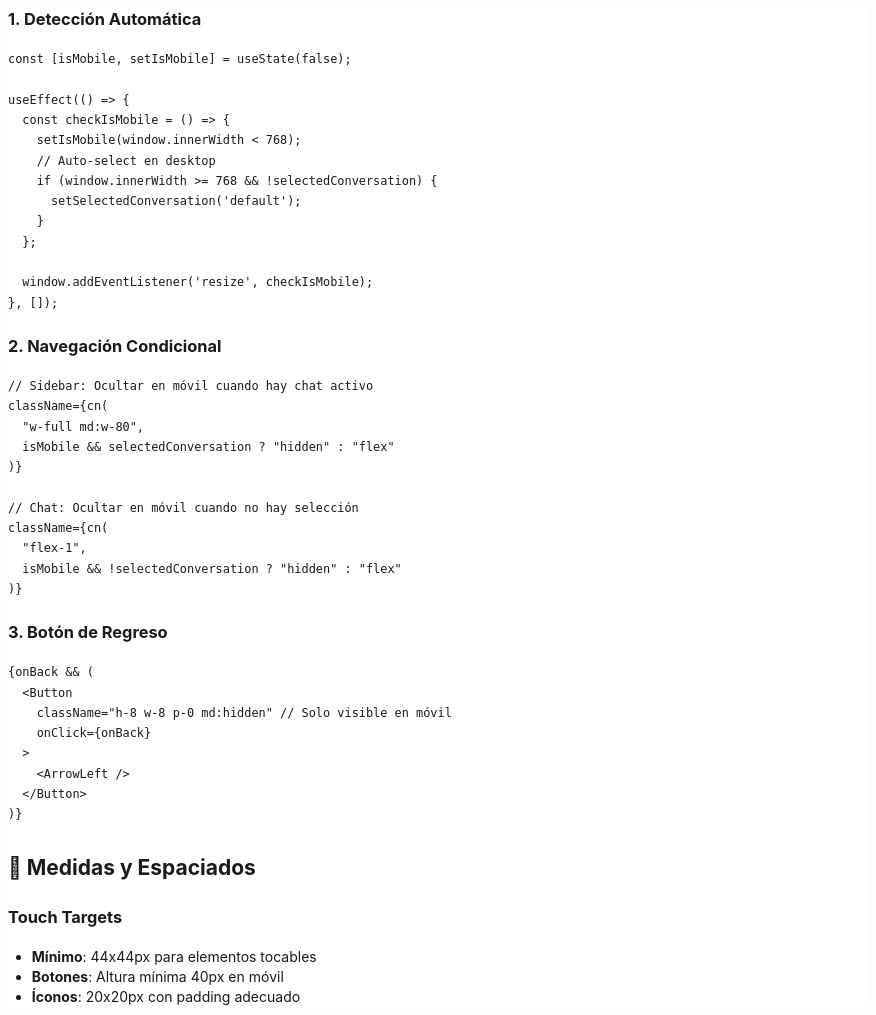 ### **1. Detección Automática**
```tsx
const [isMobile, setIsMobile] = useState(false);

useEffect(() => {
  const checkIsMobile = () => {
    setIsMobile(window.innerWidth < 768);
    // Auto-select en desktop
    if (window.innerWidth >= 768 && !selectedConversation) {
      setSelectedConversation('default');
    }
  };
  
  window.addEventListener('resize', checkIsMobile);
}, []);
```

### **2. Navegación Condicional**
```tsx
// Sidebar: Ocultar en móvil cuando hay chat activo
className={cn(
  "w-full md:w-80",
  isMobile && selectedConversation ? "hidden" : "flex"
)}

// Chat: Ocultar en móvil cuando no hay selección
className={cn(
  "flex-1",
  isMobile && !selectedConversation ? "hidden" : "flex"
)}
```

### **3. Botón de Regreso**
```tsx
{onBack && (
  <Button
    className="h-8 w-8 p-0 md:hidden" // Solo visible en móvil
    onClick={onBack}
  >
    <ArrowLeft />
  </Button>
)}
```

## 📏 **Medidas y Espaciados**

### **Touch Targets**
- **Mínimo**: 44x44px para elementos tocables
- **Botones**: Altura mínima 40px en móvil
- **Íconos**: 20x20px con padding adecuado
